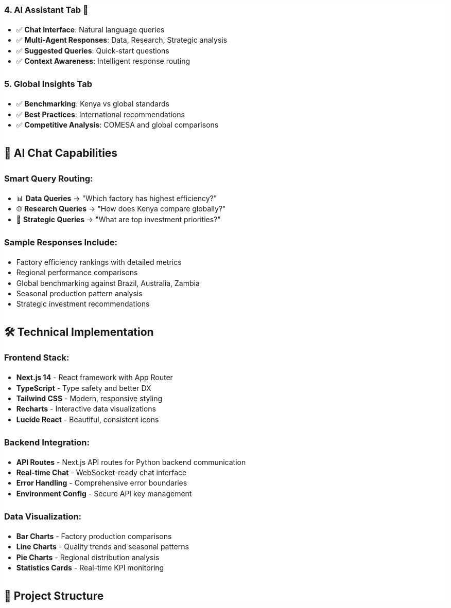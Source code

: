 ### **4. AI Assistant Tab** 🤖
- ✅ **Chat Interface**: Natural language queries
- ✅ **Multi-Agent Responses**: Data, Research, Strategic analysis
- ✅ **Suggested Queries**: Quick-start questions
- ✅ **Context Awareness**: Intelligent response routing

### **5. Global Insights Tab**
- ✅ **Benchmarking**: Kenya vs global standards
- ✅ **Best Practices**: International recommendations
- ✅ **Competitive Analysis**: COMESA and global comparisons

## 🎯 **AI Chat Capabilities**

### **Smart Query Routing:**
- 📊 **Data Queries** → "Which factory has highest efficiency?"
- 🌐 **Research Queries** → "How does Kenya compare globally?"  
- 🎯 **Strategic Queries** → "What are top investment priorities?"

### **Sample Responses Include:**
- Factory efficiency rankings with detailed metrics
- Regional performance comparisons  
- Global benchmarking against Brazil, Australia, Zambia
- Seasonal production pattern analysis
- Strategic investment recommendations

## 🛠️ **Technical Implementation**

### **Frontend Stack:**
- **Next.js 14** - React framework with App Router
- **TypeScript** - Type safety and better DX
- **Tailwind CSS** - Modern, responsive styling
- **Recharts** - Interactive data visualizations  
- **Lucide React** - Beautiful, consistent icons

### **Backend Integration:**
- **API Routes** - Next.js API routes for Python backend communication
- **Real-time Chat** - WebSocket-ready chat interface
- **Error Handling** - Comprehensive error boundaries
- **Environment Config** - Secure API key management

### **Data Visualization:**
- **Bar Charts** - Factory production comparisons
- **Line Charts** - Quality trends and seasonal patterns
- **Pie Charts** - Regional distribution analysis
- **Statistics Cards** - Real-time KPI monitoring

## 📁 **Project Structure**
